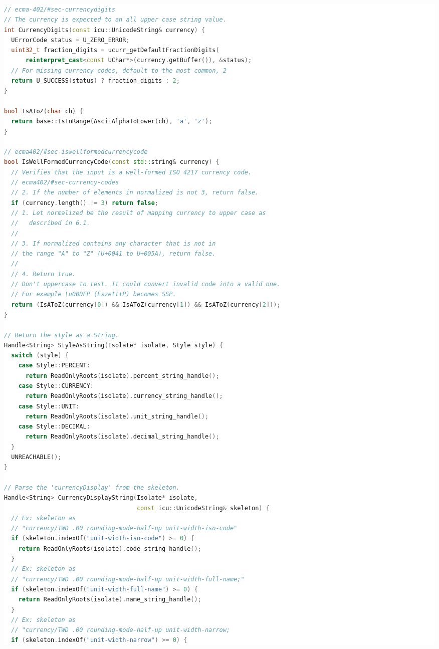 ```cpp
// ecma-402/#sec-currencydigits
// The currency is expected to an all upper case string value.
int CurrencyDigits(const icu::UnicodeString& currency) {
  UErrorCode status = U_ZERO_ERROR;
  uint32_t fraction_digits = ucurr_getDefaultFractionDigits(
      reinterpret_cast<const UChar*>(currency.getBuffer()), &status);
  // For missing currency codes, default to the most common, 2
  return U_SUCCESS(status) ? fraction_digits : 2;
}

bool IsAToZ(char ch) {
  return base::IsInRange(AsciiAlphaToLower(ch), 'a', 'z');
}

// ecma402/#sec-iswellformedcurrencycode
bool IsWellFormedCurrencyCode(const std::string& currency) {
  // Verifies that the input is a well-formed ISO 4217 currency code.
  // ecma402/#sec-currency-codes
  // 2. If the number of elements in normalized is not 3, return false.
  if (currency.length() != 3) return false;
  // 1. Let normalized be the result of mapping currency to upper case as
  //   described in 6.1.
  //
  // 3. If normalized contains any character that is not in
  // the range "A" to "Z" (U+0041 to U+005A), return false.
  //
  // 4. Return true.
  // Don't uppercase to test. It could convert invalid code into a valid one.
  // For example \u00DFP (Eszett+P) becomes SSP.
  return (IsAToZ(currency[0]) && IsAToZ(currency[1]) && IsAToZ(currency[2]));
}

// Return the style as a String.
Handle<String> StyleAsString(Isolate* isolate, Style style) {
  switch (style) {
    case Style::PERCENT:
      return ReadOnlyRoots(isolate).percent_string_handle();
    case Style::CURRENCY:
      return ReadOnlyRoots(isolate).currency_string_handle();
    case Style::UNIT:
      return ReadOnlyRoots(isolate).unit_string_handle();
    case Style::DECIMAL:
      return ReadOnlyRoots(isolate).decimal_string_handle();
  }
  UNREACHABLE();
}

// Parse the 'currencyDisplay' from the skeleton.
Handle<String> CurrencyDisplayString(Isolate* isolate,
                                     const icu::UnicodeString& skeleton) {
  // Ex: skeleton as
  // "currency/TWD .00 rounding-mode-half-up unit-width-iso-code"
  if (skeleton.indexOf("unit-width-iso-code") >= 0) {
    return ReadOnlyRoots(isolate).code_string_handle();
  }
  // Ex: skeleton as
  // "currency/TWD .00 rounding-mode-half-up unit-width-full-name;"
  if (skeleton.indexOf("unit-width-full-name") >= 0) {
    return ReadOnlyRoots(isolate).name_string_handle();
  }
  // Ex: skeleton as
  // "currency/TWD .00 rounding-mode-half-up unit-width-narrow;
  if (skeleton.indexOf("unit-width-narrow") >= 0) {
```